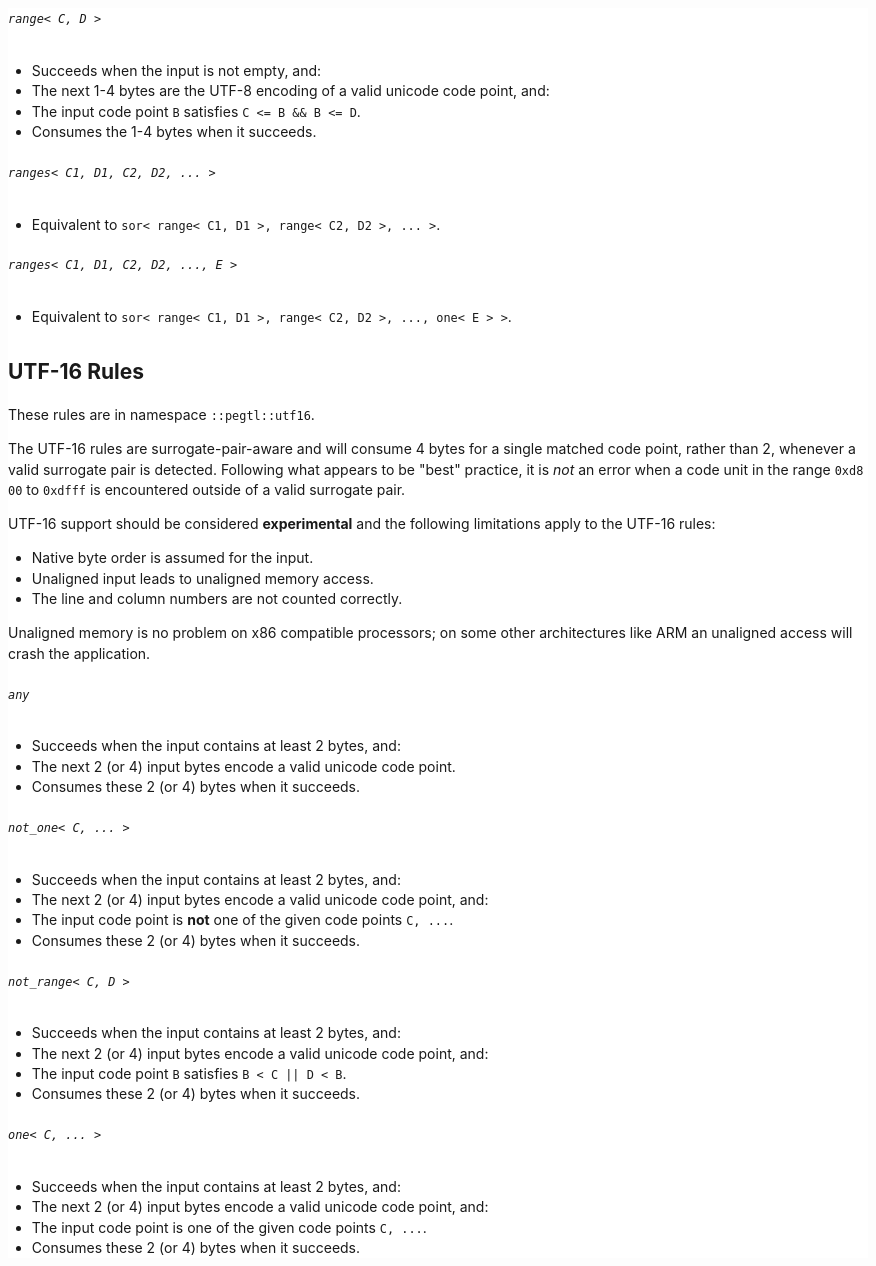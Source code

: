 ###### `range< C, D >`

* Succeeds when the input is not empty, and:
* The next 1-4 bytes are the UTF-8 encoding of a valid unicode code point, and:
* The input code point `B` satisfies `C <= B && B <= D`.
* Consumes the 1-4 bytes when it succeeds.

###### `ranges< C1, D1, C2, D2, ... >`

* Equivalent to `sor< range< C1, D1 >, range< C2, D2 >, ... >`.

###### `ranges< C1, D1, C2, D2, ..., E >`

* Equivalent to `sor< range< C1, D1 >, range< C2, D2 >, ..., one< E > >`.

## UTF-16 Rules

These rules are in namespace `::pegtl::utf16`.

The UTF-16 rules are surrogate-pair-aware and will consume 4 bytes for a single matched code point, rather than 2, whenever a valid surrogate pair is detected. Following what appears to be "best" practice, it is *not* an error when a code unit in the range `0xd800` to `0xdfff` is encountered outside of a valid surrogate pair.

UTF-16 support should be considered **experimental** and the following limitations apply to the UTF-16 rules:

- Native byte order is assumed for the input.
- Unaligned input leads to unaligned memory access.
- The line and column numbers are not counted correctly.

Unaligned memory is no problem on x86 compatible processors; on some other architectures like ARM an unaligned access will crash the application.

###### `any`

* Succeeds when the input contains at least 2 bytes, and:
* The next 2 (or 4) input bytes encode a valid unicode code point.
* Consumes these 2 (or 4) bytes when it succeeds.

###### `not_one< C, ... >`

* Succeeds when the input contains at least 2 bytes, and:
* The next 2 (or 4) input bytes encode a valid unicode code point, and:
* The input code point is **not** one of the given code points `C, ...`.
* Consumes these 2 (or 4) bytes when it succeeds.

###### `not_range< C, D >`

* Succeeds when the input contains at least 2 bytes, and:
* The next 2 (or 4) input bytes encode a valid unicode code point, and:
* The input code point `B` satisfies `B < C || D < B`.
* Consumes these 2 (or 4) bytes when it succeeds.

###### `one< C, ... >`

* Succeeds when the input contains at least 2 bytes, and:
* The next 2 (or 4) input bytes encode a valid unicode code point, and:
* The input code point is one of the given code points `C, ...`.
* Consumes these 2 (or 4) bytes when it succeeds.

